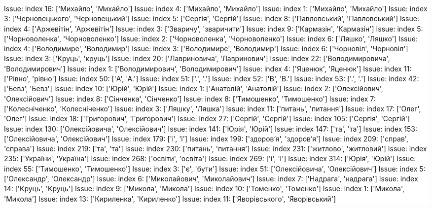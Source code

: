 Issue: index 16: ['Михайло', 'Михайло']
Issue: index 4: ['Михайло', 'Михайло']
Issue: index 1: ['Михайло', 'Михайло']
Issue: index 3: ['Черновецького', 'Черновецький']
Issue: index 5: ['Сергія', 'Сергій']
Issue: index 8: ['Павловський', 'Павловський']
Issue: index 4: ['Аржевітін', 'Аржевітін']
Issue: index 3: ['Зваричу', 'зваричити']
Issue: index 9: ['Кармазін', 'Кармазін']
Issue: index 5: ['Чорноволенка', 'Чорноволенко']
Issue: index 2: ['Чорноволенка', 'Чорноволенко']
Issue: index 6: ['Ляшко', 'Ляшко']
Issue: index 4: ['Володимире', 'Володимир']
Issue: index 3: ['Володимире', 'Володимир']
Issue: index 6: ['Чорновіл', 'Чорновіл']
Issue: index 3: ['Круць', 'круць']
Issue: index 20: ['Лавриновича', 'Лавринович']
Issue: index 22: ['Володимировича', 'Володимирович']
Issue: index 1: ['Володимирович', 'Володимирович']
Issue: index 4: ['Яценюк', 'Яценюк']
Issue: index 11: ['Рівно', 'рівно']
Issue: index 50: ['А', 'А.']
Issue: index 51: ['.', '.']
Issue: index 52: ['В', 'В.']
Issue: index 53: ['.', '.']
Issue: index 42: ['Бевз', 'Бевз']
Issue: index 10: ['Юрій', 'Юрій']
Issue: index 1: ['Анатолій', 'Анатолій']
Issue: index 2: ['Олексійович', 'Олексійович']
Issue: index 8: ['Сінченка', 'Сінченко']
Issue: index 8: ['Тимошенко', 'Тимошенко']
Issue: index 7: ['Колесніченко', 'Колесніченко']
Issue: index 3: ['Ляшку', 'Ляшка']
Issue: index 11: ['питань', 'питання']
Issue: index 17: ['Олег', 'Олег']
Issue: index 18: ['Григорович', 'Григорович']
Issue: index 27: ['Сергій', 'Сергій']
Issue: index 105: ['Сергія', 'Сергій']
Issue: index 130: ['Олексійовича', 'Олексійович']
Issue: index 141: ['Юрія', 'Юрій']
Issue: index 147: ['та', 'та']
Issue: index 153: ['Олексійовича', 'Олексійович']
Issue: index 179: ['і', 'і']
Issue: index 199: ['здоров’я', 'здоров’я']
Issue: index 209: ['справ', 'справа']
Issue: index 219: ['та', 'та']
Issue: index 230: ['питань', 'питання']
Issue: index 231: ['житлово', 'житловий']
Issue: index 235: ['України', 'Україна']
Issue: index 268: ['освіти', 'освіта']
Issue: index 269: ['і', 'і']
Issue: index 314: ['Юрія', 'Юрій']
Issue: index 55: ['Тимошенко', 'Тимошенко']
Issue: index 3: ['є', 'бути']
Issue: index 51: ['Олексійовича', 'Олексійович']
Issue: index 5: ['Олександр', 'Олександр']
Issue: index 6: ['Миколайович', 'Миколайович']
Issue: index 7: ['Надрага', 'надрага']
Issue: index 14: ['Круць', 'Круць']
Issue: index 9: ['Микола', 'Микола']
Issue: index 10: ['Томенко', 'Томенко']
Issue: index 1: ['Микола', 'Микола']
Issue: index 13: ['Кириленка', 'Кириленко']
Issue: index 11: ['Яворівського', 'Яворівський']